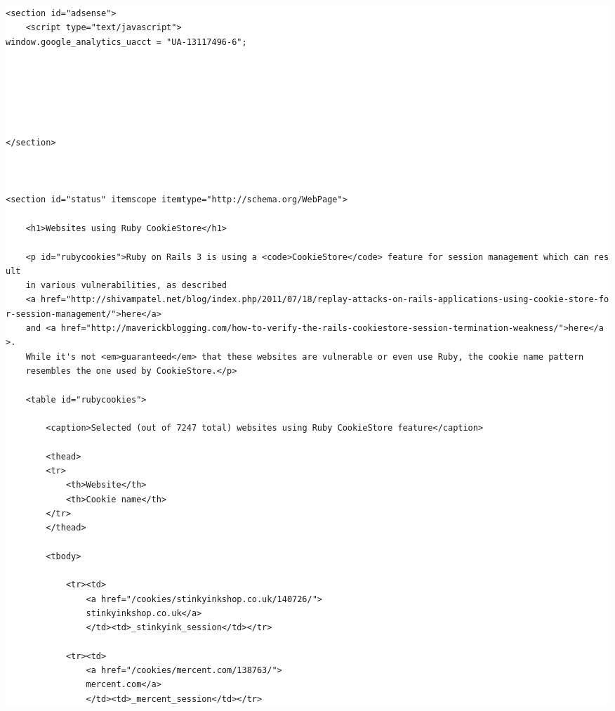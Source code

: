 	

	
    	
	<section id="adsense">
		<script type="text/javascript">
	window.google_analytics_uacct = "UA-13117496-6";

</script>

<script async src="//pagead2.googlesyndication.com/pagead/js/adsbygoogle.js"></script>

<ins class="adsbygoogle"
	     style="display:inline-block;width:728px;height:90px"
	          data-ad-client="ca-pub-8618780985613063"
		       data-ad-slot="2233566094"></ins>
<script>
        (adsbygoogle = window.adsbygoogle || []).push({});
</script>

	</section>
    	
	
	
	<section id="status" itemscope itemtype="http://schema.org/WebPage">
		
        <h1>Websites using Ruby CookieStore</h1>

        <p id="rubycookies">Ruby on Rails 3 is using a <code>CookieStore</code> feature for session management which can result
        in various vulnerabilities, as described
        <a href="http://shivampatel.net/blog/index.php/2011/07/18/replay-attacks-on-rails-applications-using-cookie-store-for-session-management/">here</a>
        and <a href="http://maverickblogging.com/how-to-verify-the-rails-cookiestore-session-termination-weakness/">here</a>.
        While it's not <em>guaranteed</em> that these websites are vulnerable or even use Ruby, the cookie name pattern
        resembles the one used by CookieStore.</p>

        <table id="rubycookies">

            <caption>Selected (out of 7247 total) websites using Ruby CookieStore feature</caption>

            <thead>
            <tr>
                <th>Website</th>
                <th>Cookie name</th>
            </tr>
            </thead>

            <tbody>
            
                <tr><td>
                    <a href="/cookies/stinkyinkshop.co.uk/140726/">
                    stinkyinkshop.co.uk</a>
                    </td><td>_stinkyink_session</td></tr>
            
                <tr><td>
                    <a href="/cookies/mercent.com/138763/">
                    mercent.com</a>
                    </td><td>_mercent_session</td></tr>
            